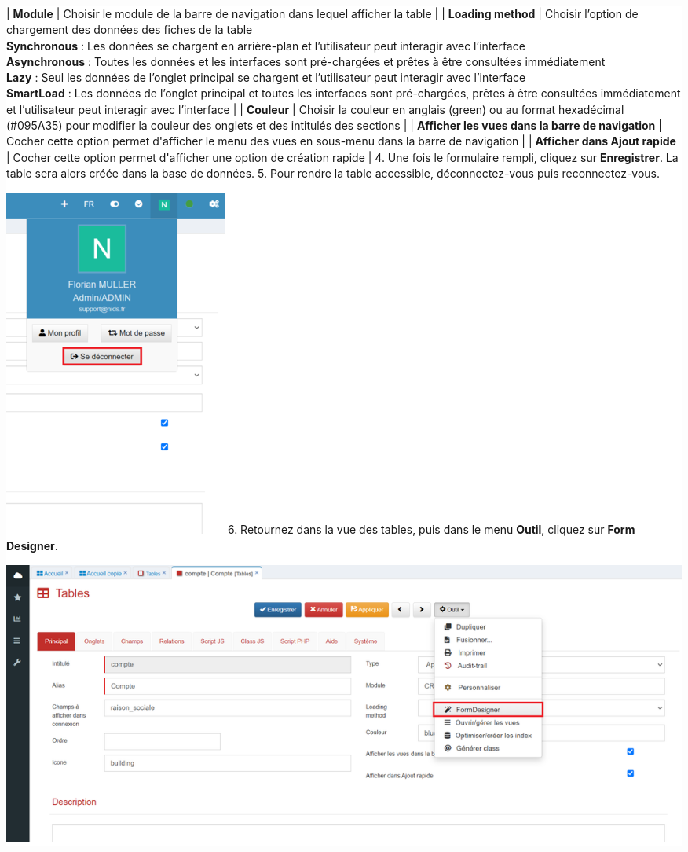    | **Module**                                        | Choisir le module de la barre de navigation dans lequel afficher la table                                                                                                                                                                                                                                                                                                                                                                                                                                                                                                                                                                                                      |
   | **Loading method**                                | Choisir l’option de chargement des données des fiches de la table<br />**Synchronous** : Les données se chargent en arrière-plan et l’utilisateur peut interagir avec l’interface<br />**Asynchronous** : Toutes les données et les interfaces sont pré-chargées et prêtes à être consultées immédiatement<br />**Lazy** : Seul les données de l’onglet principal se chargent et l’utilisateur peut interagir avec l’interface<br />**SmartLoad** : Les données de l’onglet principal et toutes les interfaces sont pré-chargées, prêtes à être consultées immédiatement et l’utilisateur peut interagir avec l’interface |
   | **Couleur**                                       | Choisir la couleur en anglais (green) ou au format hexadécimal (#095A35) pour modifier la couleur des onglets et des intitulés des sections                                                                                                                                                                                                                                                                                                                                                                                                                                                                                                                                  |
   | **Afficher les vues dans la barre de navigation** | Cocher cette option permet d'afficher le menu des vues en sous-menu dans la barre de navigation                                                                                                                                                                                                                                                                                                                                                                                                                                                                                                                                                                                |
   | **Afficher dans Ajout rapide**                    | Cocher cette option permet d'afficher une option de création rapide                                                                                                                                                                                                                                                                                                                                                                                                                                                                                                                                                                                                           |
4. Une fois le formulaire rempli, cliquez sur **Enregistrer**. La table sera alors créée dans la base de données.
5. Pour rendre la table accessible, déconnectez-vous puis reconnectez-vous.

   ![Déconnexion et reconnexion](images/1724160357613.png)
6. Retournez dans la vue des tables, puis dans le menu **Outil**, cliquez sur **Form Designer**.

   ![Accéder au Form Designer](images/1724160520512.png)
